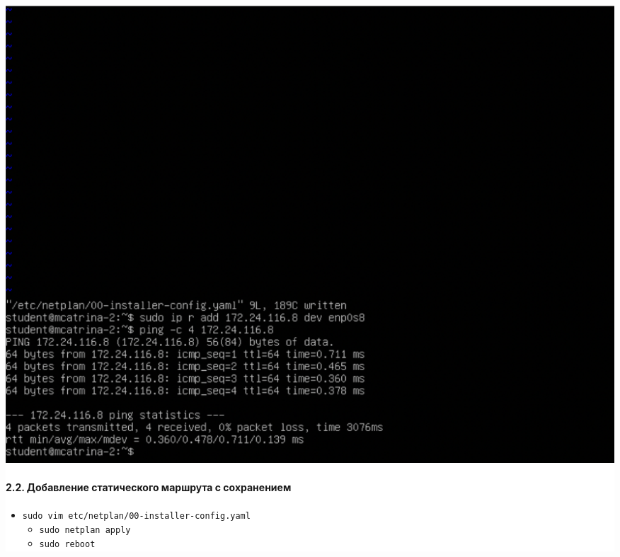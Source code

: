 ![linux](images/1-4/Screenshot_9.png)

#### 2.2. Добавление статического маршрута с сохранением

- `sudo vim etc/netplan/00-installer-config.yaml`
  + `sudo netplan apply`
  + `sudo reboot`
